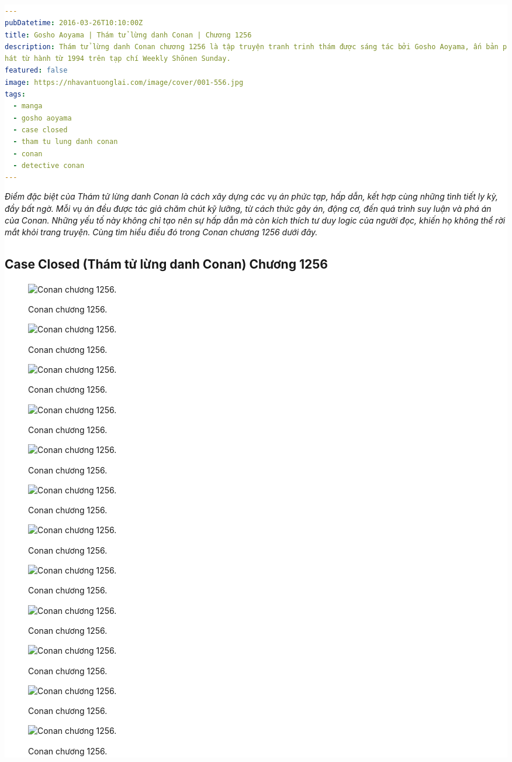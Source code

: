 ```yaml
---
pubDatetime: 2016-03-26T10:10:00Z
title: Gosho Aoyama | Thám tử lừng danh Conan | Chương 1256
description: Thám tử lừng danh Conan chương 1256 là tập truyện tranh trinh thám được sáng tác bởi Gosho Aoyama, ấn bản phát từ hành từ 1994 trên tạp chí Weekly Shōnen Sunday.
featured: false
image: https://nhavantuonglai.com/image/cover/001-556.jpg
tags:
  - manga
  - gosho aoyama
  - case closed
  - tham tu lung danh conan
  - conan
  - detective conan
---
```


_Điểm đặc biệt của Thám tử lừng danh Conan là cách xây dựng các vụ án phức tạp, hấp dẫn, kết hợp cùng những tình tiết ly kỳ, đầy bất ngờ. Mỗi vụ án đều được tác giả chăm chút kỹ lưỡng, từ cách thức gây án, động cơ, đến quá trình suy luận và phá án của Conan. Những yếu tố này không chỉ tạo nên sự hấp dẫn mà còn kích thích tư duy logic của người đọc, khiến họ không thể rời mắt khỏi trang truyện. Cùng tìm hiểu điều đó trong Conan chương 1256 dưới đây._

## Case Closed (Thám tử lừng danh Conan) Chương 1256

<figure><img src="https://nhavantuonglai.blog/manga/gosho-aoyama/case-closed/1256-01.jpg" alt="Conan chương 1256." title="Conan chương 1256." height=100% width=100%><figcaption></p>Conan chương 1256.</p></figcaption></figure>

<figure><img src="https://nhavantuonglai.blog/manga/gosho-aoyama/case-closed/1256-02.jpg" alt="Conan chương 1256." title="Conan chương 1256." height=100% width=100%><figcaption></p>Conan chương 1256.</p></figcaption></figure>

<figure><img src="https://nhavantuonglai.blog/manga/gosho-aoyama/case-closed/1256-03.jpg" alt="Conan chương 1256." title="Conan chương 1256." height=100% width=100%><figcaption></p>Conan chương 1256.</p></figcaption></figure>

<figure><img src="https://nhavantuonglai.blog/manga/gosho-aoyama/case-closed/1256-04.jpg" alt="Conan chương 1256." title="Conan chương 1256." height=100% width=100%><figcaption></p>Conan chương 1256.</p></figcaption></figure>

<figure><img src="https://nhavantuonglai.blog/manga/gosho-aoyama/case-closed/1256-05.jpg" alt="Conan chương 1256." title="Conan chương 1256." height=100% width=100%><figcaption></p>Conan chương 1256.</p></figcaption></figure>

<figure><img src="https://nhavantuonglai.blog/manga/gosho-aoyama/case-closed/1256-06.jpg" alt="Conan chương 1256." title="Conan chương 1256." height=100% width=100%><figcaption></p>Conan chương 1256.</p></figcaption></figure>

<figure><img src="https://nhavantuonglai.blog/manga/gosho-aoyama/case-closed/1256-07.jpg" alt="Conan chương 1256." title="Conan chương 1256." height=100% width=100%><figcaption></p>Conan chương 1256.</p></figcaption></figure>

<figure><img src="https://nhavantuonglai.blog/manga/gosho-aoyama/case-closed/1256-08.jpg" alt="Conan chương 1256." title="Conan chương 1256." height=100% width=100%><figcaption></p>Conan chương 1256.</p></figcaption></figure>

<figure><img src="https://nhavantuonglai.blog/manga/gosho-aoyama/case-closed/1256-09.jpg" alt="Conan chương 1256." title="Conan chương 1256." height=100% width=100%><figcaption></p>Conan chương 1256.</p></figcaption></figure>

<figure><img src="https://nhavantuonglai.blog/manga/gosho-aoyama/case-closed/1256-10.jpg" alt="Conan chương 1256." title="Conan chương 1256." height=100% width=100%><figcaption></p>Conan chương 1256.</p></figcaption></figure>

<figure><img src="https://nhavantuonglai.blog/manga/gosho-aoyama/case-closed/1256-11.jpg" alt="Conan chương 1256." title="Conan chương 1256." height=100% width=100%><figcaption></p>Conan chương 1256.</p></figcaption></figure>

<figure><img src="https://nhavantuonglai.blog/manga/gosho-aoyama/case-closed/1256-12.jpg" alt="Conan chương 1256." title="Conan chương 1256." height=100% width=100%><figcaption></p>Conan chương 1256.</p></figcaption></figure>
